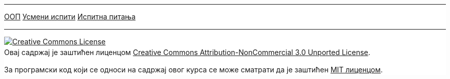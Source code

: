 
---

[ООП](../../README.md) [Усмени испити](../README.md)  [Испитна питања](README.md)

---

<a rel="license" href="http://creativecommons.org/licenses/by-nc/3.0/"><img alt="Creative Commons License" style="border-width:0" src="https://i.creativecommons.org/l/by-nc/3.0/88x31.png" /></a><br />Овај садржај је заштићен лиценцом <a rel="license" href="http://creativecommons.org/licenses/by-nc/3.0/">Creative Commons Attribution-NonCommercial 3.0 Unported License</a>.

За програмски код који се односи на садржај овог курса се може сматрати да је заштићен [MIT лиценцом](/LICENSE).